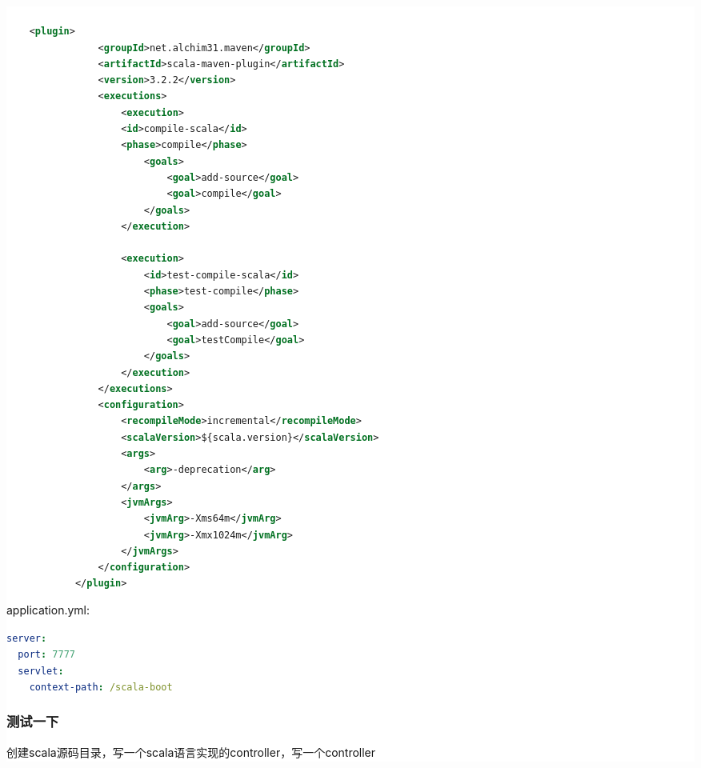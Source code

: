 ```xml
 						
	<plugin>
				<groupId>net.alchim31.maven</groupId>
				<artifactId>scala-maven-plugin</artifactId>
				<version>3.2.2</version>
				<executions>
					<execution>
					<id>compile-scala</id>
					<phase>compile</phase>
						<goals>
							<goal>add-source</goal>
							<goal>compile</goal>
						</goals>
					</execution>

					<execution>
						<id>test-compile-scala</id>
						<phase>test-compile</phase>
						<goals>
							<goal>add-source</goal>
							<goal>testCompile</goal>
						</goals>
					</execution>
				</executions>
				<configuration>
					<recompileMode>incremental</recompileMode>
					<scalaVersion>${scala.version}</scalaVersion>
					<args>
						<arg>-deprecation</arg>
					</args>
					<jvmArgs>
						<jvmArg>-Xms64m</jvmArg>
						<jvmArg>-Xmx1024m</jvmArg>
					</jvmArgs>
				</configuration>
			</plugin>
```



application.yml:

```yaml
server:
  port: 7777
  servlet:
    context-path: /scala-boot
```

### 测试一下

创建scala源码目录，写一个scala语言实现的controller，写一个controller
